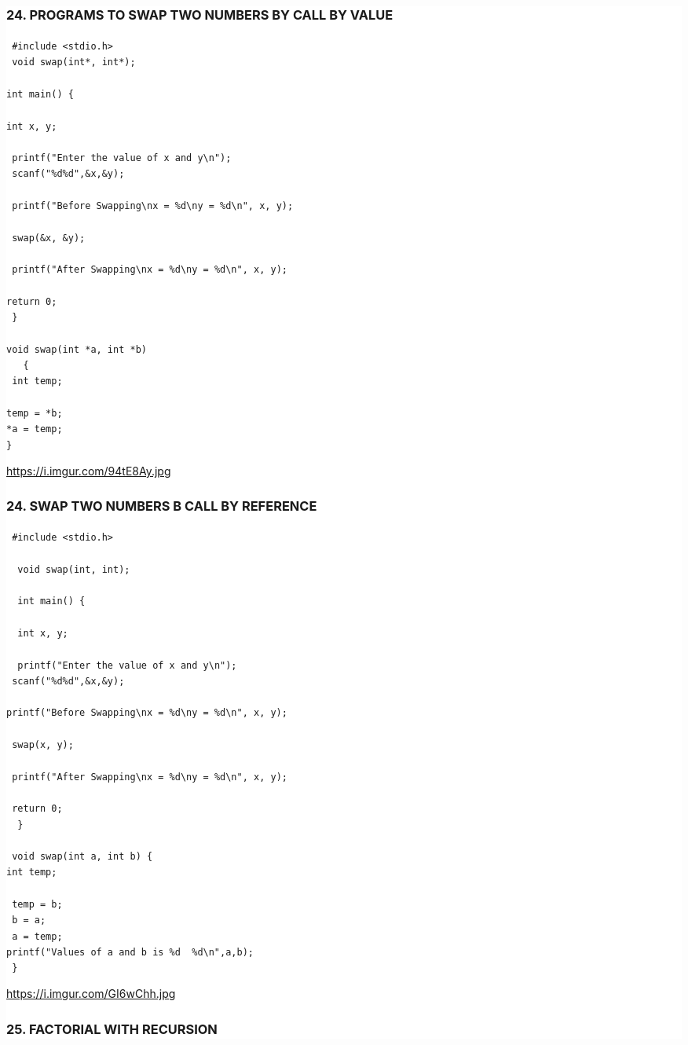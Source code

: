 
### 24. PROGRAMS TO SWAP TWO NUMBERS BY  CALL BY VALUE

     #include <stdio.h>
     void swap(int*, int*);
 
    int main() {
   
    int x, y;
 
     printf("Enter the value of x and y\n");
     scanf("%d%d",&x,&y);
 
     printf("Before Swapping\nx = %d\ny = %d\n", x, y);
 
     swap(&x, &y); 
 
     printf("After Swapping\nx = %d\ny = %d\n", x, y);
 
    return 0;
     }
 
    void swap(int *a, int *b)
       {
     int temp;
 
    temp = *b;
    *a = temp;
    }
    
[](https://)https://i.imgur.com/94tE8Ay.jpg    
### 24. SWAP TWO NUMBERS B CALL BY REFERENCE

     #include <stdio.h>
 
      void swap(int, int);
 
      int main() {
   
      int x, y;
 
      printf("Enter the value of x and y\n");
     scanf("%d%d",&x,&y);
 
    printf("Before Swapping\nx = %d\ny = %d\n", x, y);
 
     swap(x, y); 
 
     printf("After Swapping\nx = %d\ny = %d\n", x, y);
 
     return 0;
      }
 
     void swap(int a, int b) {
    int temp;
 
     temp = b;
     b = a;
     a = temp;
    printf("Values of a and b is %d  %d\n",a,b);
     }
[](https://)https://i.imgur.com/GI6wChh.jpg
### 25. FACTORIAL WITH RECURSION 

